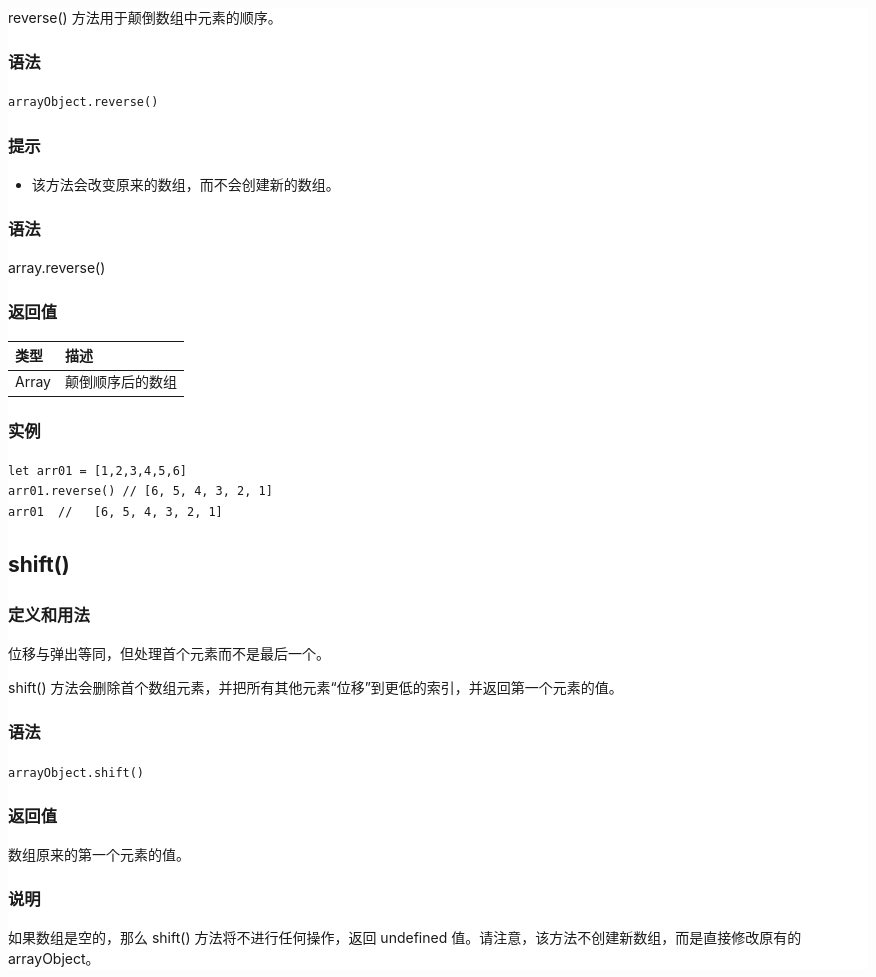 reverse() 方法用于颠倒数组中元素的顺序。

### 语法

```
arrayObject.reverse()
```

### 提示

- 该方法会改变原来的数组，而不会创建新的数组。

### 语法

array.reverse()

### 返回值

| 类型  | 描述             |
| :---- | :--------------- |
| Array | 颠倒顺序后的数组 |

### 实例

```
let arr01 = [1,2,3,4,5,6]
arr01.reverse() // [6, 5, 4, 3, 2, 1]
arr01  //   [6, 5, 4, 3, 2, 1]
```





## shift()

### 定义和用法

位移与弹出等同，但处理首个元素而不是最后一个。

shift() 方法会删除首个数组元素，并把所有其他元素“位移”到更低的索引，并返回第一个元素的值。

### 语法

```
arrayObject.shift()
```

### 返回值

数组原来的第一个元素的值。

### 说明

如果数组是空的，那么 shift() 方法将不进行任何操作，返回 undefined 值。请注意，该方法不创建新数组，而是直接修改原有的 arrayObject。
